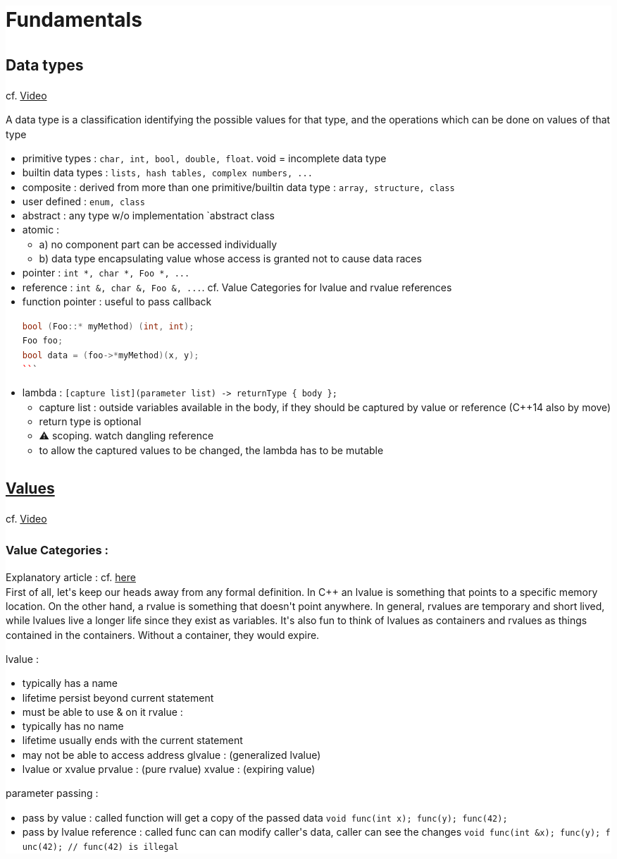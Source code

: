 # Fundamentals

## Data types

cf. [Video](https://www.youtube.com/watch?v=1QT9HnCkz4I&ab_channel=CopperSpice)

A data type is a classification identifying the possible values for that type, and the operations which can be done on values of that type
- primitive types : `char, int, bool, double, float`. void = incomplete data type
- builtin data types : `lists, hash tables, complex numbers, ...`
- composite : derived from more than one primitive/builtin data type : `array, structure, class`
- user defined : `enum, class`
- abstract : any type w/o implementation `abstract class
- atomic : 
  - a) no component part can be accessed individually
  - b) data type encapsulating value whose access is granted not to cause data races
- pointer : `int *, char *, Foo *, ...`
- reference : `int &, char &, Foo &, ...`. cf. Value Categories for lvalue and rvalue references
- function pointer : useful to pass callback
  ```cpp
  bool (Foo::* myMethod) (int, int);
  Foo foo;
  bool data = (foo->*myMethod)(x, y);
  ``̀ 
- lambda : `[capture list](parameter list) -> returnType { body };`
  - capture list : outside variables available in the body, if they should be captured by value or reference (C++14 also by move)
  - return type is optional
  - ⚠️ scoping. watch dangling reference
  - to allow the captured values to be changed, the lambda has to be mutable

## [Values](https://en.cppreference.com/w/cpp/language/value_category)

cf. [Video](https://www.youtube.com/watch?v=wkWtRDrjEH4&ab_channel=CopperSpice)

### Value Categories :
Explanatory article : cf. [here](https://www.internalpointers.com/post/understanding-meaning-lvalues-and-rvalues-c)  
First of all, let's keep our heads away from any formal definition. In C++ an lvalue is something that points to a specific memory location. On the other hand, a rvalue is something that doesn't point anywhere. In general, rvalues are temporary and short lived, while lvalues live a longer life since they exist as variables. It's also fun to think of lvalues as containers and rvalues as things contained in the containers. Without a container, they would expire.

lvalue : 
- typically has a name
- lifetime persist beyond current statement
- must be able to use & on it
rvalue :
- typically has no name
- lifetime usually ends with the current statement
- may not be able to access address
glvalue : (generalized lvalue)
- lvalue or xvalue
prvalue : (pure rvalue)
xvalue : (expiring value)

parameter passing :
- pass by value : called function will get a copy of the passed data
   `void func(int x); func(y); func(42);` 
- pass by lvalue reference : called func can can modify caller's data, caller can see the changes
  `void func(int &x); func(y); func(42); // func(42) is illegal` 
  ```